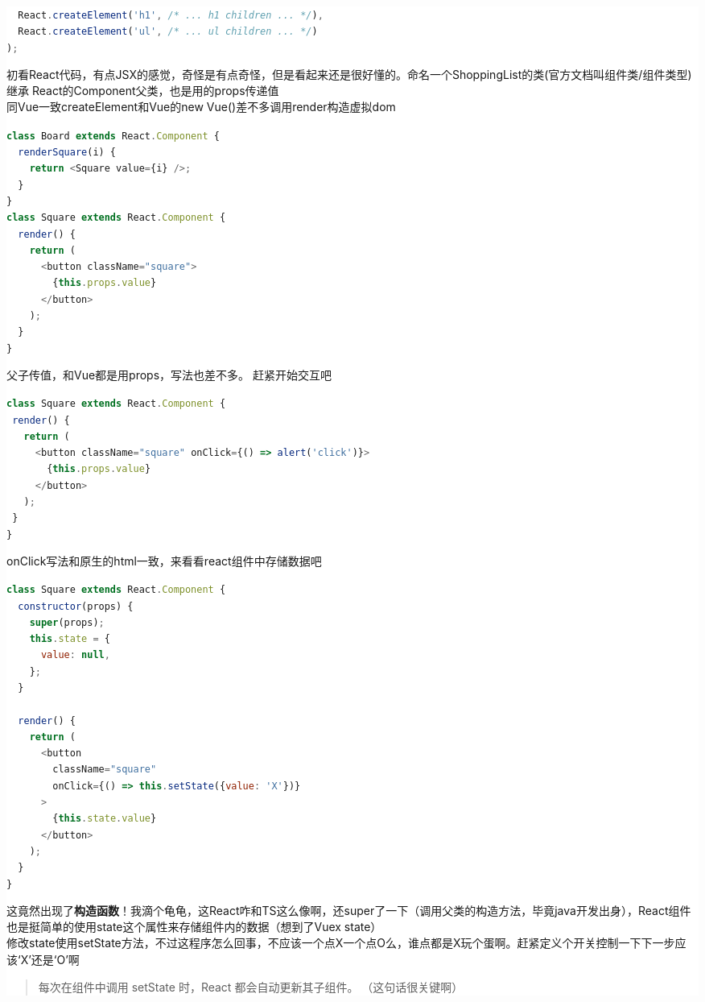 ```javascript
  React.createElement('h1', /* ... h1 children ... */),
  React.createElement('ul', /* ... ul children ... */)
);
```

初看React代码，有点JSX的感觉，奇怪是有点奇怪，但是看起来还是很好懂的。命名一个ShoppingList的类(官方文档叫组件类/组件类型)  继承  React的Component父类，也是用的props传递值<br/>
同Vue一致createElement和Vue的new Vue()差不多调用render构造虚拟dom<br/>

```javascript
class Board extends React.Component {
  renderSquare(i) {
    return <Square value={i} />;
  }
}
class Square extends React.Component {
  render() {
    return (
      <button className="square">
        {this.props.value}
      </button>
    );
  }
}
```

父子传值，和Vue都是用props，写法也差不多。  赶紧开始交互吧<br/>

```javascript
class Square extends React.Component {
 render() {
   return (
     <button className="square" onClick={() => alert('click')}>
       {this.props.value}
     </button>
   );
 }
}
```

onClick写法和原生的html一致，来看看react组件中存储数据吧<br/>

```javascript
class Square extends React.Component {
  constructor(props) {
    super(props);
    this.state = {
      value: null,
    };
  }

  render() {
    return (
      <button
        className="square"
        onClick={() => this.setState({value: 'X'})}
      >
        {this.state.value}
      </button>
    );
  }
}
```
 这竟然出现了**构造函数**！我滴个龟龟，这React咋和TS这么像啊，还super了一下（调用父类的构造方法，毕竟java开发出身），React组件也是挺简单的使用state这个属性来存储组件内的数据（想到了Vuex state）<br/>
 修改state使用setState方法，不过这程序怎么回事，不应该一个点X一个点O么，谁点都是X玩个蛋啊。赶紧定义个开关控制一下下一步应该‘X’还是‘O’啊<br/>
 > 每次在组件中调用 setState 时，React 都会自动更新其子组件。  （这句话很关键啊）<br/>